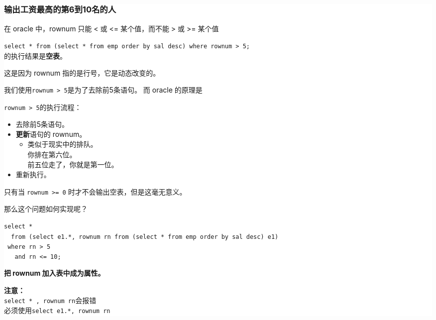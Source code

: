 ### 输出工资最高的第6到10名的人
在 oracle 中，rownum 只能 < 或 <= 某个值，而不能 > 或 >= 某个值

`select * from (select * from emp order by sal desc) where rownum > 5;`<br>
的执行结果是**空表**。

这是因为 rownum 指的是行号，它是动态改变的。

我们使用`rownum > 5`是为了去除前5条语句。
而 oracle 的原理是

`rownum > 5`的执行流程：
- 去除前5条语句。
- **更新**语句的 rownum。
	- 类似于现实中的排队。<br>
		你排在第六位。<br>
		前五位走了，你就是第一位。
- 重新执行。

只有当 `rownum >= 0` 时才不会输出空表，但是这毫无意义。

那么这个问题如何实现呢？
```
select *
  from (select e1.*, rownum rn from (select * from emp order by sal desc) e1)
 where rn > 5
   and rn <= 10;
```

**把 rownum 加入表中成为属性。**

**注意：**<br>
`select * , rownum rn`会报错<br>
必须使用`select e1.*, rownum rn`
